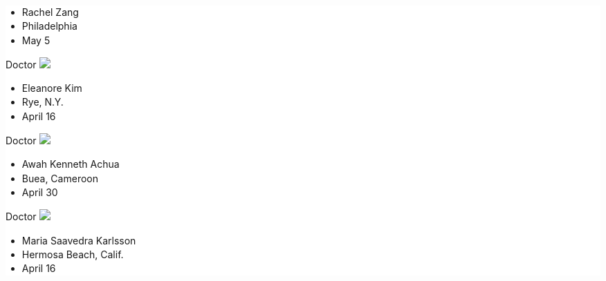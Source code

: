 </div>

<div class="g-text-wrap">

  - <span>Rachel Zang</span>
  - Philadelphia
  - May 5

</div>

[](#item-eleanore-kim)

<div class="img-wrap">

<span class="g-hover-title">Doctor</span>
![](https://static01.nyt.com/packages/flash/multimedia/ICONS/transparent.png)

</div>

<div class="g-text-wrap">

  - <span>Eleanore Kim</span>
  - Rye, N.Y.
  - April 16

</div>

[](#item-awah-kenneth-achua)

<div class="img-wrap">

<span class="g-hover-title">Doctor</span>
![](https://static01.nyt.com/packages/flash/multimedia/ICONS/transparent.png)

</div>

<div class="g-text-wrap">

  - <span>Awah Kenneth Achua</span>
  - Buea, Cameroon
  - April 30

</div>

[](#item-maria-saavedra-karlsson)

<div class="img-wrap">

<span class="g-hover-title">Doctor</span>
![](https://static01.nyt.com/packages/flash/multimedia/ICONS/transparent.png)

</div>

<div class="g-text-wrap">

  - <span>Maria Saavedra Karlsson</span>
  - Hermosa Beach, Calif.
  - April 16

</div>

